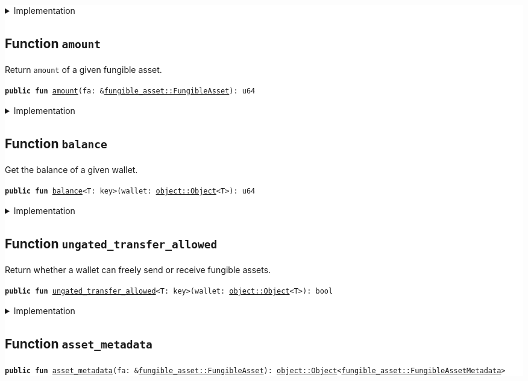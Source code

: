 

<details><summary>Implementation</summary></details>

<a name="0x1_fungible_asset_amount"></a>

## Function `amount`

Return <code>amount</code> of a given fungible asset.


<pre><code><b>public</b> <b>fun</b> <a href="fungible_asset.md#0x1_fungible_asset_amount">amount</a>(fa: &<a href="fungible_asset.md#0x1_fungible_asset_FungibleAsset">fungible_asset::FungibleAsset</a>): u64
</code></pre>



<details><summary>Implementation</summary></details>

<a name="0x1_fungible_asset_balance"></a>

## Function `balance`

Get the balance of a given wallet.


<pre><code><b>public</b> <b>fun</b> <a href="fungible_asset.md#0x1_fungible_asset_balance">balance</a>&lt;T: key&gt;(wallet: <a href="object.md#0x1_object_Object">object::Object</a>&lt;T&gt;): u64
</code></pre>



<details><summary>Implementation</summary></details>

<a name="0x1_fungible_asset_ungated_transfer_allowed"></a>

## Function `ungated_transfer_allowed`

Return whether a wallet can freely send or receive fungible assets.


<pre><code><b>public</b> <b>fun</b> <a href="fungible_asset.md#0x1_fungible_asset_ungated_transfer_allowed">ungated_transfer_allowed</a>&lt;T: key&gt;(wallet: <a href="object.md#0x1_object_Object">object::Object</a>&lt;T&gt;): bool
</code></pre>



<details><summary>Implementation</summary></details>

<a name="0x1_fungible_asset_asset_metadata"></a>

## Function `asset_metadata`



<pre><code><b>public</b> <b>fun</b> <a href="fungible_asset.md#0x1_fungible_asset_asset_metadata">asset_metadata</a>(fa: &<a href="fungible_asset.md#0x1_fungible_asset_FungibleAsset">fungible_asset::FungibleAsset</a>): <a href="object.md#0x1_object_Object">object::Object</a>&lt;<a href="fungible_asset.md#0x1_fungible_asset_FungibleAssetMetadata">fungible_asset::FungibleAssetMetadata</a>&gt;
</code></pre>
